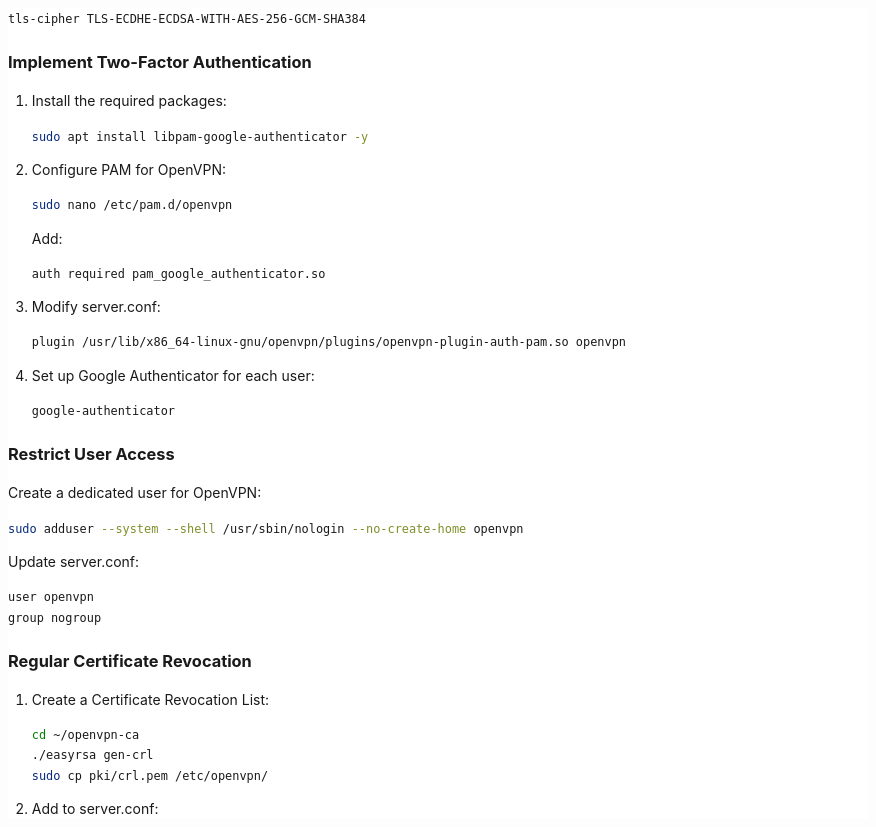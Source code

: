    ```
   tls-cipher TLS-ECDHE-ECDSA-WITH-AES-256-GCM-SHA384
   ```

### Implement Two-Factor Authentication

1. Install the required packages:

   ```bash
   sudo apt install libpam-google-authenticator -y
   ```

2. Configure PAM for OpenVPN:

   ```bash
   sudo nano /etc/pam.d/openvpn
   ```

   Add:

   ```
   auth required pam_google_authenticator.so
   ```

3. Modify server.conf:

   ```
   plugin /usr/lib/x86_64-linux-gnu/openvpn/plugins/openvpn-plugin-auth-pam.so openvpn
   ```

4. Set up Google Authenticator for each user:

   ```bash
   google-authenticator
   ```

### Restrict User Access

Create a dedicated user for OpenVPN:

```bash
sudo adduser --system --shell /usr/sbin/nologin --no-create-home openvpn
```

Update server.conf:

```
user openvpn
group nogroup
```

### Regular Certificate Revocation

1. Create a Certificate Revocation List:

   ```bash
   cd ~/openvpn-ca
   ./easyrsa gen-crl
   sudo cp pki/crl.pem /etc/openvpn/
   ```

2. Add to server.conf:

